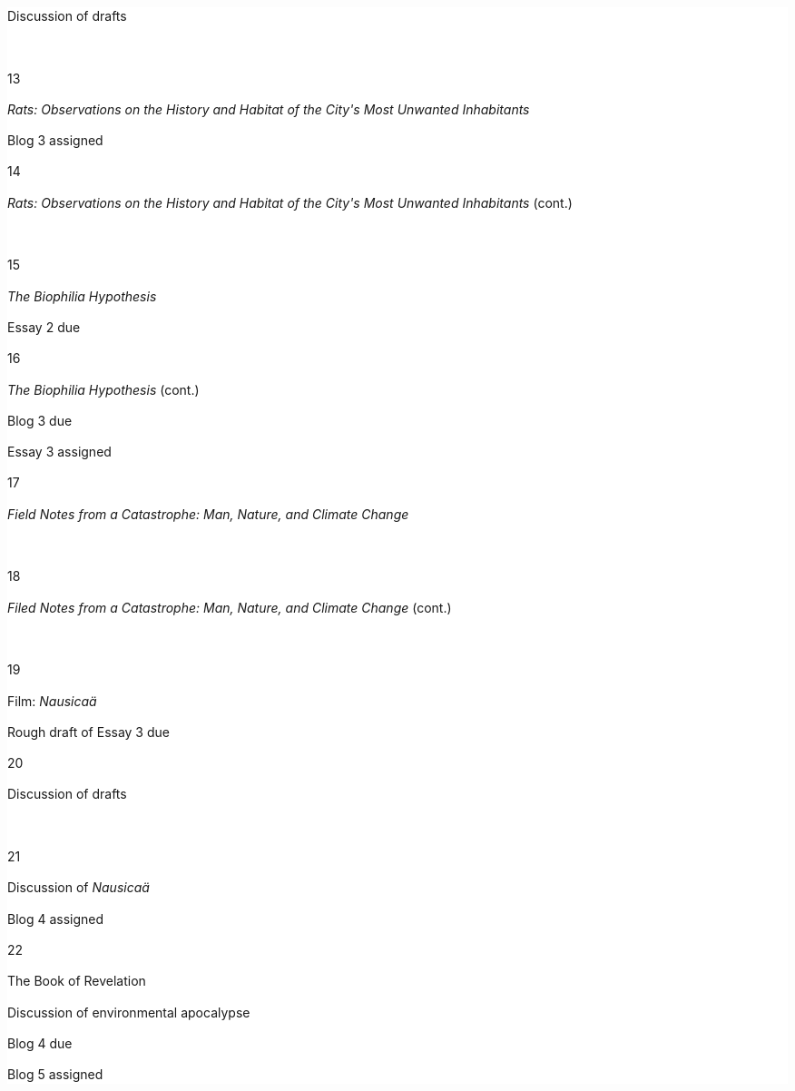 Discussion of drafts

 

13

*Rats: Observations on the History and Habitat of the City's Most Unwanted Inhabitants*

Blog 3 assigned

14

*Rats: Observations on the History and Habitat of the City's Most Unwanted Inhabitants* (cont.)

 

15

*The Biophilia Hypothesis*

Essay 2 due

16

*The Biophilia Hypothesis* (cont.)

Blog 3 due

Essay 3 assigned

17

*Field Notes from a Catastrophe: Man, Nature, and Climate Change*

 

18

*Filed Notes from a Catastrophe: Man, Nature, and Climate Change* (cont.)

 

19

Film: *Nausicaä*

Rough draft of Essay 3 due

20

Discussion of drafts

 

21

Discussion of *Nausicaä*

Blog 4 assigned

22

The Book of Revelation

Discussion of environmental apocalypse

Blog 4 due

Blog 5 assigned
